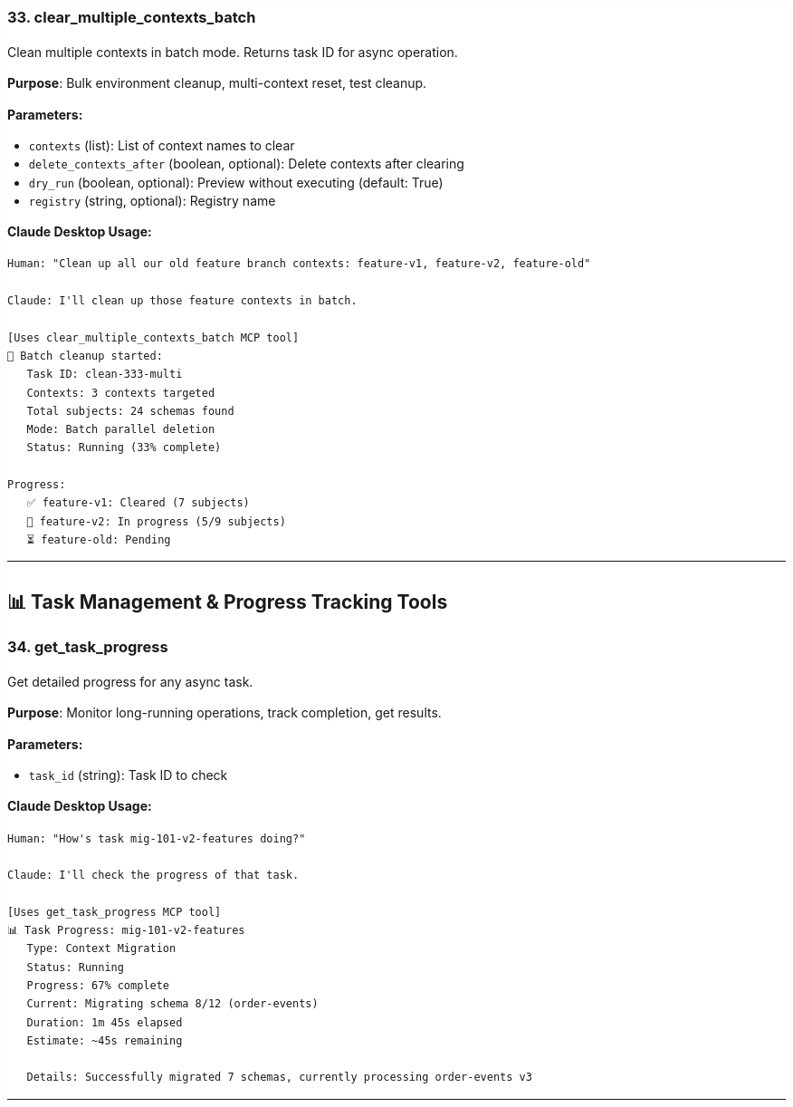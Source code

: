 
### 33. clear_multiple_contexts_batch

Clean multiple contexts in batch mode. Returns task ID for async operation.

**Purpose**: Bulk environment cleanup, multi-context reset, test cleanup.

**Parameters:**
- `contexts` (list): List of context names to clear
- `delete_contexts_after` (boolean, optional): Delete contexts after clearing
- `dry_run` (boolean, optional): Preview without executing (default: True)
- `registry` (string, optional): Registry name

**Claude Desktop Usage:**
```
Human: "Clean up all our old feature branch contexts: feature-v1, feature-v2, feature-old"

Claude: I'll clean up those feature contexts in batch.

[Uses clear_multiple_contexts_batch MCP tool]
🧹 Batch cleanup started:
   Task ID: clean-333-multi
   Contexts: 3 contexts targeted
   Total subjects: 24 schemas found
   Mode: Batch parallel deletion
   Status: Running (33% complete)
   
Progress:
   ✅ feature-v1: Cleared (7 subjects)
   🔄 feature-v2: In progress (5/9 subjects)
   ⏳ feature-old: Pending
```

---

## 📊 Task Management & Progress Tracking Tools

### 34. get_task_progress

Get detailed progress for any async task.

**Purpose**: Monitor long-running operations, track completion, get results.

**Parameters:**
- `task_id` (string): Task ID to check

**Claude Desktop Usage:**
```
Human: "How's task mig-101-v2-features doing?"

Claude: I'll check the progress of that task.

[Uses get_task_progress MCP tool]
📊 Task Progress: mig-101-v2-features
   Type: Context Migration
   Status: Running
   Progress: 67% complete
   Current: Migrating schema 8/12 (order-events)
   Duration: 1m 45s elapsed
   Estimate: ~45s remaining
   
   Details: Successfully migrated 7 schemas, currently processing order-events v3
```

---